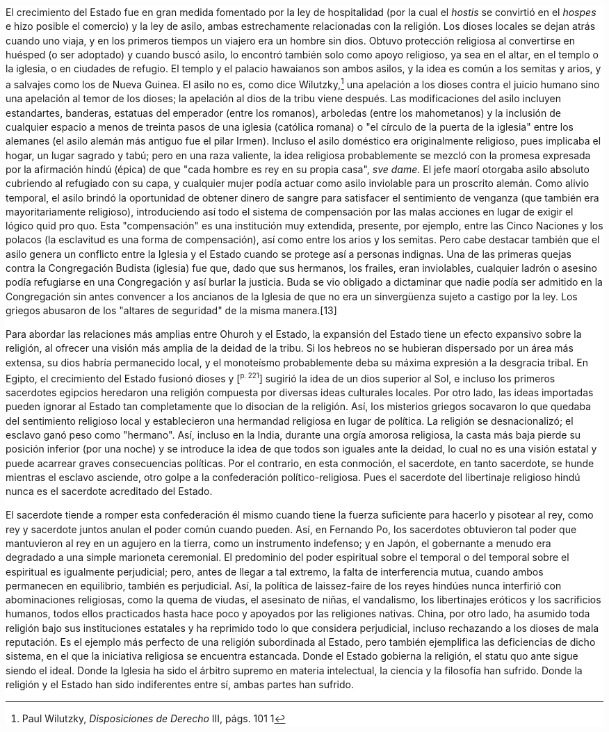 El crecimiento del Estado fue en gran medida fomentado por la ley de hospitalidad (por la cual el _hostis_ se convirtió en el _hospes_ e hizo posible el comercio) y la ley de asilo, ambas estrechamente relacionadas con la religión. Los dioses locales se dejan atrás cuando uno viaja, y en los primeros tiempos un viajero era un hombre sin dios. Obtuvo protección religiosa al convertirse en huésped (o ser adoptado) y cuando buscó asilo, lo encontró también solo como apoyo religioso, ya sea en el altar, en el templo o la iglesia, o en ciudades de refugio. El templo y el palacio hawaianos son ambos asilos, y la idea es común a los semitas y arios, y a salvajes como los de Nueva Guinea. El asilo no es, como dice Wilutzky,[^12] una apelación a los dioses contra el juicio humano sino una apelación al temor de los dioses; la apelación al dios de la tribu viene después. Las modificaciones del asilo incluyen estandartes, banderas, estatuas del emperador (entre los romanos), arboledas (entre los mahometanos) y la inclusión de cualquier espacio a menos de treinta pasos de una iglesia (católica romana) o "el círculo de la puerta de la iglesia" entre los alemanes (el asilo alemán más antiguo fue el pilar Irmen). Incluso el asilo doméstico era originalmente religioso, pues implicaba el hogar, un lugar sagrado y tabú; pero en una raza valiente, la idea religiosa probablemente se mezcló con la promesa expresada por la afirmación hindú (épica) de que "cada hombre es rey en su propia casa", _sve dame_. El jefe maorí otorgaba asilo absoluto cubriendo al refugiado con su capa, y cualquier mujer podía actuar como asilo inviolable para un proscrito alemán. Como alivio temporal, el asilo brindó la oportunidad de obtener dinero de sangre para satisfacer el sentimiento de venganza (que también era mayoritariamente religioso), introduciendo así todo el sistema de compensación por las malas acciones en lugar de exigir el lógico quid pro quo. Esta "compensación" es una institución muy extendida, presente, por ejemplo, entre las Cinco Naciones y los polacos (la esclavitud es una forma de compensación), así como entre los arios y los semitas. Pero cabe destacar también que el asilo genera un conflicto entre la Iglesia y el Estado cuando se protege así a personas indignas. Una de las primeras quejas contra la Congregación Budista (iglesia) fue que, dado que sus hermanos, los frailes, eran inviolables, cualquier ladrón o asesino podía refugiarse en una Congregación y así burlar la justicia. Buda se vio obligado a dictaminar que nadie podía ser admitido en la Congregación sin antes convencer a los ancianos de la Iglesia de que no era un sinvergüenza sujeto a castigo por la ley. Los griegos abusaron de los "altares de seguridad" de la misma manera.[13]

Para abordar las relaciones más amplias entre Ohuroh y el Estado, la expansión del Estado tiene un efecto expansivo sobre la religión, al ofrecer una visión más amplia de la deidad de la tribu. Si los hebreos no se hubieran dispersado por un área más extensa, su dios habría permanecido local, y el monoteísmo probablemente deba su máxima expresión a la desgracia tribal. En Egipto, el crecimiento del Estado fusionó dioses y <span id="p221">[<sup><small>p. 221</small></sup>]</span> sugirió la idea de un dios superior al Sol, e incluso los primeros sacerdotes egipcios heredaron una religión compuesta por diversas ideas culturales locales. Por otro lado, las ideas importadas pueden ignorar al Estado tan completamente que lo disocian de la religión. Así, los misterios griegos socavaron lo que quedaba del sentimiento religioso local y establecieron una hermandad religiosa en lugar de política. La religión se desnacionalizó; el esclavo ganó peso como "hermano". Así, incluso en la India, durante una orgía amorosa religiosa, la casta más baja pierde su posición inferior (por una noche) y se introduce la idea de que todos son iguales ante la deidad, lo cual no es una visión estatal y puede acarrear graves consecuencias políticas. Por el contrario, en esta conmoción, el sacerdote, en tanto sacerdote, se hunde mientras el esclavo asciende, otro golpe a la confederación político-religiosa. Pues el sacerdote del libertinaje religioso hindú nunca es el sacerdote acreditado del Estado.

El sacerdote tiende a romper esta confederación él mismo cuando tiene la fuerza suficiente para hacerlo y pisotear al rey, como rey y sacerdote juntos anulan el poder común cuando pueden. Así, en Fernando Po, los sacerdotes obtuvieron tal poder que mantuvieron al rey en un agujero en la tierra, como un instrumento indefenso; y en Japón, el gobernante a menudo era degradado a una simple marioneta ceremonial. El predominio del poder espiritual sobre el temporal o del temporal sobre el espiritual es igualmente perjudicial; pero, antes de llegar a tal extremo, la falta de interferencia mutua, cuando ambos permanecen en equilibrio, también es perjudicial. Así, la política de laissez-faire de los reyes hindúes nunca interfirió con abominaciones religiosas, como la quema de viudas, el asesinato de niñas, el vandalismo, los libertinajes eróticos y los sacrificios humanos, todos ellos practicados hasta hace poco y apoyados por las religiones nativas. China, por otro lado, ha asumido toda religión bajo sus instituciones estatales y ha reprimido todo lo que considera perjudicial, incluso rechazando a los dioses de mala reputación. Es el ejemplo más perfecto de una religión subordinada al Estado, pero también ejemplifica las deficiencias de dicho sistema, en el que la iniciativa religiosa se encuentra estancada. Donde el Estado gobierna la religión, el statu quo ante sigue siendo el ideal. Donde la Iglesia ha sido el árbitro supremo en materia intelectual, la ciencia y la filosofía han sufrido. Donde la religión y el Estado han sido indiferentes entre sí, ambas partes han sufrido.


[^1]: La religión hebrea, la enfermedad, la locura, la inspiración y todos los poderes inusuales provienen de Yahvé, pero esto se debe simplemente a que él absorbió la posesión espiritual anterior, etc.
[^2]: Así, los sacerdotes hereditarios eran conocidos en la India, Egipto y los hebreos, pero estos no constituían una casta, sino solo una clase. Existía un sacerdocio hereditario entre, por ejemplo, los nez percé y los taraseos (México).
[^3]: Así pues, el sacerdote hereditario de Aarón debía cumplir ciertos requisitos físicos. Todas las religiones tienen una condición sine qua non de este tipo, aunque esta tiende a volverse espiritual, ya sea el espíritu recibido por iniciación o mediante la imposición de ligaduras, o el don del espíritu reconocido por la Iglesia en el carácter, la devoción o incluso la elocuencia.
[^4]: De la misma manera, las carreras y los juegos fueron incorporados al ritual religioso de las Bogotá sudamericanas.
[^5]: El sacerdote debe tener cierta edad (veinticuatro años o más). Mediante su ministerio, los fieles participan de los frutos del sacrificio en la comunión, el bautismo y los demás sacramentos. Ha es también el único instructor religioso reconocido.
[^6]: La concesión de indulgencias, practicada regularmente, por ejemplo, por el lama del Tíbet, tuvo en una ocasión una merecida recompensa. El lama prometió a sus montañeses el perdón de todos los pecados pasados ​​y futuros si barrían un asentamiento misionero. Tras hacerlo, estos salvajes reconocieron que aún tenían el perdón de todos los pecados (aun cuando el plazo del perdón no había expirado), así que atacaron los templos del lama y los castigaron a todos, aunque estos templos también eran sus santuarios.
[^7]: La confesión en la Iglesia Católica Romana es privada y (se cree) nunca ha sido violada. El ritual actual es repugnante solo por el peligro de sustituir la forma por el espíritu.
[^8]: Sus únicas funciones eran “ser experto en pronóstico y erudito en leyes y magia” (Yaj., Dh 1, 812).
[^9]: En África, al igual que entre los aleutas, la iniciación de los sacerdotes suele incluir ayuno y purificación, y su vida implica la observancia del celibato y la castidad, con numerosas restricciones en cuanto a la alimentación, la vestimenta y el cabello, tabúes que conservan muchos sacerdocios avanzados. Dichos tabúes tenían como principal propósito obtener poder espiritual.
[^10]: La apoteosis del rey en Camboya lo identifica por su nombre con el dios; es el «dios que está en el reino»; el «ser sutil del rey» es Shiva en forma de linga. Este culto real al dios no difiere mucho del del lama, quien es a la vez papa, rey y dios encarnado. Véase Sir Charles Eliot, _op. cit._, III, págs. 11.
[^11]: Casi podría decirse que la influencia del clan y la familia crea diferentes tipos de religión. La religión árabe es de clan, con tótems, dioses del clan y ritos de hospitalidad muy marcados; la religión aria es familiar, con culto a los espíritus familiares (sin tótems ni dioses del clan), una «ley del huésped» tardía, etc.
[^12]: Paul Wilutzky, _Disposiciones de Derecho_ III, págs. 101 1
[^13]: Para el asilo entre los salvajes, véase A. Hellwig, _Das AsifhmfocM der Naturvolker_, Berlín, 1903. Como la Iglesia estaba exenta de impuestos estatales, algunos budistas chinos cedieron nominalmente sus propiedades a la Iglesia y así entraron en conflicto con el Estado.
[^14]: Esto no implica que tanto los brahmanes como los budistas no exigieran de sus miembros la aceptación de dogmas fundamentales, pero ninguno de los dos organismos coaccionaba a los no creyentes ni, cuando estaban en el poder, les imponía dogmas.